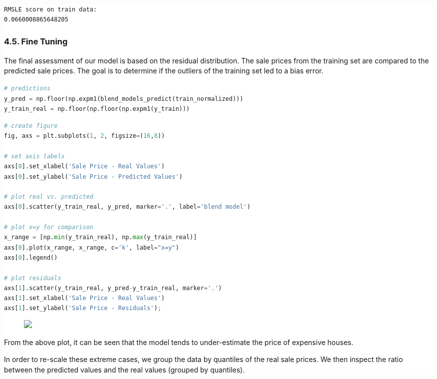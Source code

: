     RMSLE score on train data:
    0.0660008865648205


<a id="Section_45"></a>
### 4.5. Fine Tuning

The final assessment of our model is based on the residual distribution. The sale prices from the training set are compared to the predicted sale prices. The goal is to determine if the outliers of the training set led to a bias error.


```python
# predictions
y_pred = np.floor(np.expm1(blend_models_predict(train_normalized)))
y_train_real = np.floor(np.floor(np.expm1(y_train)))
```


```python
# create figure
fig, axs = plt.subplots(1, 2, figsize=(16,8))

# set axis labels
axs[0].set_xlabel('Sale Price - Real Values')
axs[0].set_ylabel('Sale Price - Predicted Values')

# plot real vs. predicted
axs[0].scatter(y_train_real, y_pred, marker='.', label='blend model')

# plot x=y for comparison
x_range = [np.min(y_train_real), np.max(y_train_real)]
axs[0].plot(x_range, x_range, c='k', label="x=y")
axs[0].legend()

# plot residuals
axs[1].scatter(y_train_real, y_pred-y_train_real, marker='.')
axs[1].set_xlabel('Sale Price - Real Values')
axs[1].set_ylabel('Sale Price - Residuals');
```


<figure>
    <img src="https://tdody.github.io/assets/img/2019-10-03-Housing-Dataset/output_230_0.png">
</figure>


From the above plot, it can be seen that the model tends to under-estimate the price of expensive houses.  
  
In order to re-scale these extreme cases, we group the data by quantiles of the real sale prices. We then inspect the ratio between the predicted values and the real values (grouped by quantiles).


```python
